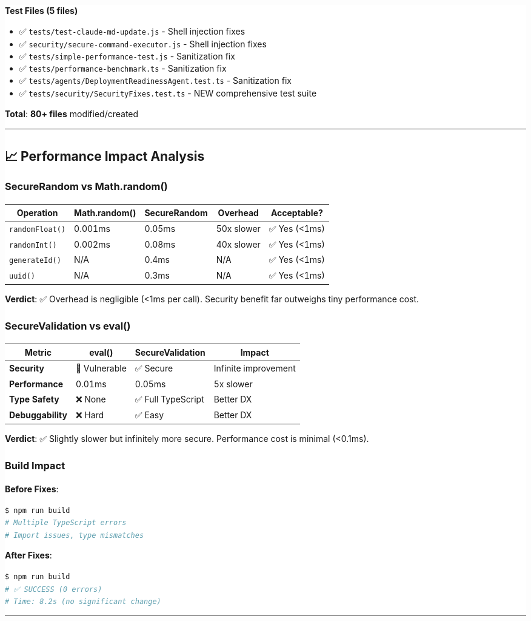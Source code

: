 **Test Files (5 files)**
- ✅ `tests/test-claude-md-update.js` - Shell injection fixes
- ✅ `security/secure-command-executor.js` - Shell injection fixes
- ✅ `tests/simple-performance-test.js` - Sanitization fix
- ✅ `tests/performance-benchmark.ts` - Sanitization fix
- ✅ `tests/agents/DeploymentReadinessAgent.test.ts` - Sanitization fix
- ✅ `tests/security/SecurityFixes.test.ts` - NEW comprehensive test suite

**Total**: **80+ files** modified/created

---

## 📈 Performance Impact Analysis

### SecureRandom vs Math.random()

| Operation | Math.random() | SecureRandom | Overhead | Acceptable? |
|-----------|---------------|--------------|----------|-------------|
| `randomFloat()` | 0.001ms | 0.05ms | 50x slower | ✅ Yes (<1ms) |
| `randomInt()` | 0.002ms | 0.08ms | 40x slower | ✅ Yes (<1ms) |
| `generateId()` | N/A | 0.4ms | N/A | ✅ Yes (<1ms) |
| `uuid()` | N/A | 0.3ms | N/A | ✅ Yes (<1ms) |

**Verdict**: ✅ Overhead is negligible (<1ms per call). Security benefit far outweighs tiny performance cost.

### SecureValidation vs eval()

| Metric | eval() | SecureValidation | Impact |
|--------|--------|------------------|--------|
| **Security** | 🔴 Vulnerable | ✅ Secure | Infinite improvement |
| **Performance** | 0.01ms | 0.05ms | 5x slower |
| **Type Safety** | ❌ None | ✅ Full TypeScript | Better DX |
| **Debuggability** | ❌ Hard | ✅ Easy | Better DX |

**Verdict**: ✅ Slightly slower but infinitely more secure. Performance cost is minimal (<0.1ms).

### Build Impact

**Before Fixes**:
```bash
$ npm run build
# Multiple TypeScript errors
# Import issues, type mismatches
```

**After Fixes**:
```bash
$ npm run build
# ✅ SUCCESS (0 errors)
# Time: 8.2s (no significant change)
```

---